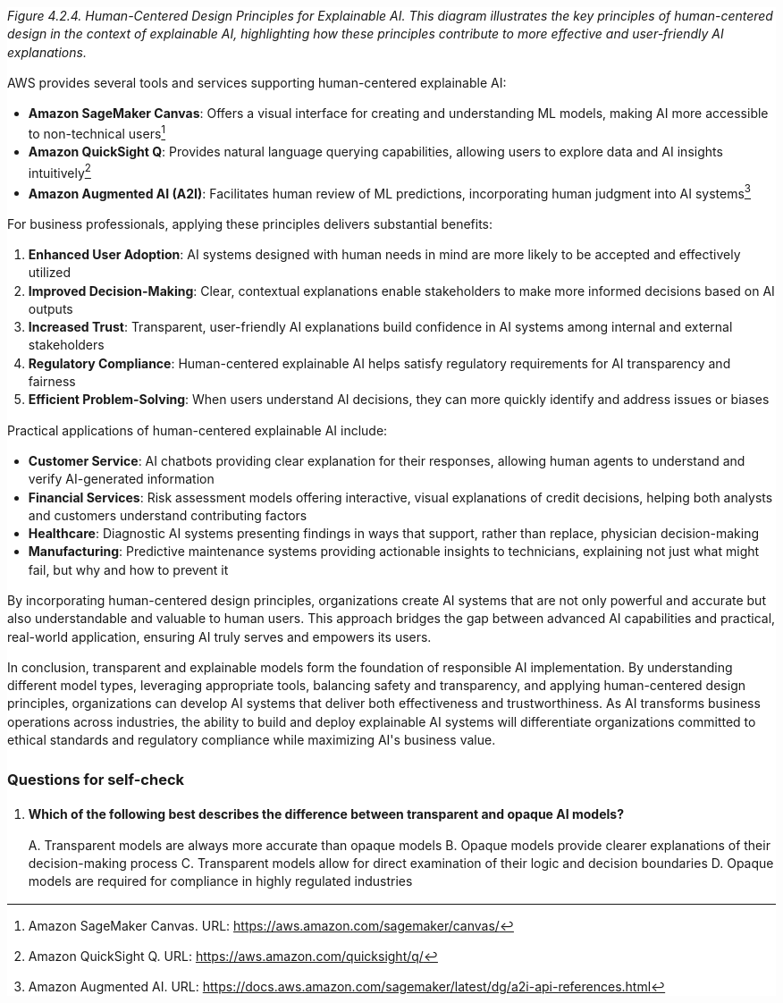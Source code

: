 *Figure 4.2.4. Human-Centered Design Principles for Explainable AI. This diagram illustrates the key principles of human-centered design in the context of explainable AI, highlighting how these principles contribute to more effective and user-friendly AI explanations.*

AWS provides several tools and services supporting human-centered explainable AI:

- **Amazon SageMaker Canvas**: Offers a visual interface for creating and understanding ML models, making AI more accessible to non-technical users[^1211]
- **Amazon QuickSight Q**: Provides natural language querying capabilities, allowing users to explore data and AI insights intuitively[^1212]
- **Amazon Augmented AI (A2I)**: Facilitates human review of ML predictions, incorporating human judgment into AI systems[^1213]

For business professionals, applying these principles delivers substantial benefits:

1. **Enhanced User Adoption**: AI systems designed with human needs in mind are more likely to be accepted and effectively utilized
2. **Improved Decision-Making**: Clear, contextual explanations enable stakeholders to make more informed decisions based on AI outputs
3. **Increased Trust**: Transparent, user-friendly AI explanations build confidence in AI systems among internal and external stakeholders
4. **Regulatory Compliance**: Human-centered explainable AI helps satisfy regulatory requirements for AI transparency and fairness
5. **Efficient Problem-Solving**: When users understand AI decisions, they can more quickly identify and address issues or biases

Practical applications of human-centered explainable AI include:

- **Customer Service**: AI chatbots providing clear explanation for their responses, allowing human agents to understand and verify AI-generated information
- **Financial Services**: Risk assessment models offering interactive, visual explanations of credit decisions, helping both analysts and customers understand contributing factors
- **Healthcare**: Diagnostic AI systems presenting findings in ways that support, rather than replace, physician decision-making
- **Manufacturing**: Predictive maintenance systems providing actionable insights to technicians, explaining not just what might fail, but why and how to prevent it

By incorporating human-centered design principles, organizations create AI systems that are not only powerful and accurate but also understandable and valuable to human users. This approach bridges the gap between advanced AI capabilities and practical, real-world application, ensuring AI truly serves and empowers its users.

In conclusion, transparent and explainable models form the foundation of responsible AI implementation. By understanding different model types, leveraging appropriate tools, balancing safety and transparency, and applying human-centered design principles, organizations can develop AI systems that deliver both effectiveness and trustworthiness. As AI transforms business operations across industries, the ability to build and deploy explainable AI systems will differentiate organizations committed to ethical standards and regulatory compliance while maximizing AI's business value.

### Questions for self-check

1. **Which of the following best describes the difference between transparent and opaque AI models?**

   A. Transparent models are always more accurate than opaque models
   B. Opaque models provide clearer explanations of their decision-making process
   C. Transparent models allow for direct examination of their logic and decision boundaries
   D. Opaque models are required for compliance in highly regulated industries


[^1200]: Explainable AI: ML Explainability with Amazon SageMaker Debugger. URL: <https://aws.amazon.com/blogs/machine-learning/ml-explainability-with-amazon-sagemaker-debugger/>
[^1201]: Responsible AI: AWS Responsible AI Policy. URL: <https://aws.amazon.com/ai/responsible-ai/policy/>
[^1202]: Amazon SageMaker Model Cards. URL: <https://docs.aws.amazon.com/sagemaker/latest/dg/model-cards.html>
[^1203]: Amazon Bedrock. URL: <https://aws.amazon.com/bedrock/>
[^1204]: Amazon SageMaker Data Wrangler. URL: <https://aws.amazon.com/sagemaker/data-wrangler/>
[^1205]: Amazon SageMaker Feature Store. URL: <https://aws.amazon.com/sagemaker/feature-store/>
[^1206]: AWS Glue Data Catalog. URL: <https://docs.aws.amazon.com/glue/latest/dg/components-overview.html#data-catalog-intro>
[^1207]: Interpretable Machine Learning: Interpreting Machine Learning Models With SHAP. URL: <https://mindfulmodeler.substack.com/p/interpreting-machine-learning-models>
[^1208]: Amazon SageMaker Clarify. URL: <https://aws.amazon.com/sagemaker/clarify/>
[^1209]: Amazon SageMaker Model Monitor. URL: <https://docs.aws.amazon.com/sagemaker/latest/dg/model-monitor.html>
[^1210]: AWS Security Hub. URL: <https://aws.amazon.com/security-hub/>
[^1211]: Amazon SageMaker Canvas. URL: <https://aws.amazon.com/sagemaker/canvas/>
[^1212]: Amazon QuickSight Q. URL: <https://aws.amazon.com/quicksight/q/>
[^1213]: Amazon Augmented AI. URL: <https://docs.aws.amazon.com/sagemaker/latest/dg/a2i-api-references.html>
[^1214]: AWS Machine Learning: Model Explainability. URL: <https://docs.aws.amazon.com/sagemaker/latest/dg/clarify-model-explainability.html>
[^1215]: Amazon SageMaker Model Cards Documentation. URL: <https://docs.aws.amazon.com/sagemaker/latest/dg/model-cards.html>
[^1216]: AWS Responsible AI. URL: <https://aws.amazon.com/ai/responsible-ai/>
[^1217]: AWS for Healthcare & Life Sciences. URL: <https://aws.amazon.com/health/>
[^1218]: Use APIs in Amazon Augmented AI. URL: <https://docs.aws.amazon.com/sagemaker/latest/dg/a2i-api-references.html>